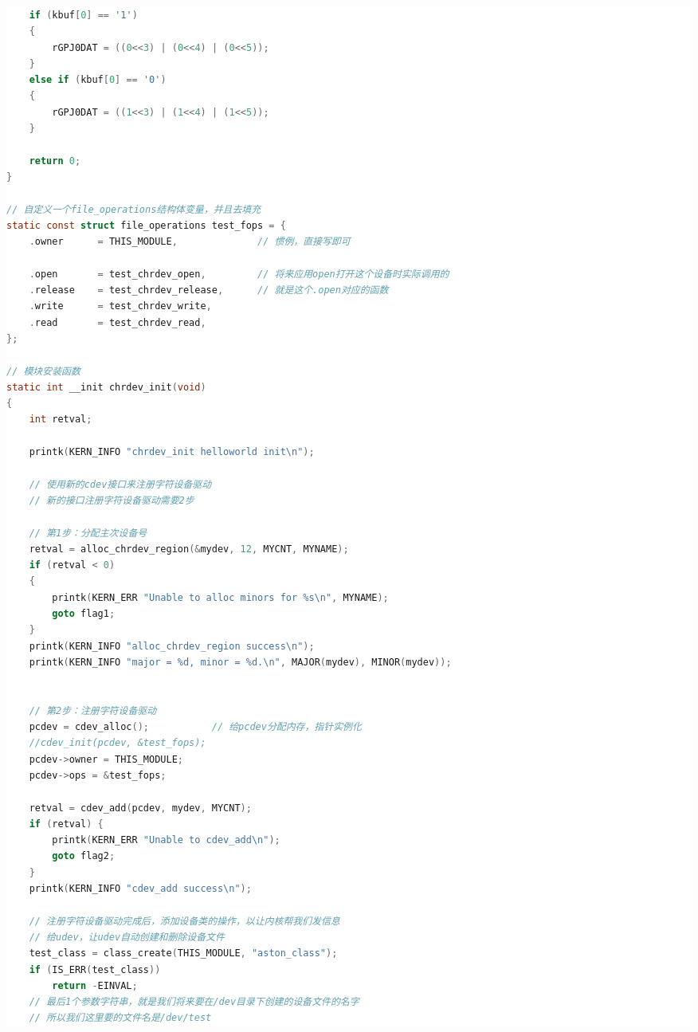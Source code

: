 ```c
    if (kbuf[0] == '1')
    {
        rGPJ0DAT = ((0<<3) | (0<<4) | (0<<5));
    }
    else if (kbuf[0] == '0')
    {
        rGPJ0DAT = ((1<<3) | (1<<4) | (1<<5));
    }

    return 0;
}

// 自定义一个file_operations结构体变量，并且去填充
static const struct file_operations test_fops = {
    .owner		= THIS_MODULE,				// 惯例，直接写即可

    .open		= test_chrdev_open,			// 将来应用open打开这个设备时实际调用的
    .release	= test_chrdev_release,		// 就是这个.open对应的函数
    .write 		= test_chrdev_write,
    .read		= test_chrdev_read,
};

// 模块安装函数
static int __init chrdev_init(void)
{
    int retval;

    printk(KERN_INFO "chrdev_init helloworld init\n");

    // 使用新的cdev接口来注册字符设备驱动
    // 新的接口注册字符设备驱动需要2步

    // 第1步：分配主次设备号
    retval = alloc_chrdev_region(&mydev, 12, MYCNT, MYNAME);
    if (retval < 0)
    {
        printk(KERN_ERR "Unable to alloc minors for %s\n", MYNAME);
        goto flag1;
    }
    printk(KERN_INFO "alloc_chrdev_region success\n");
    printk(KERN_INFO "major = %d, minor = %d.\n", MAJOR(mydev), MINOR(mydev));


    // 第2步：注册字符设备驱动
    pcdev = cdev_alloc();			// 给pcdev分配内存，指针实例化
    //cdev_init(pcdev, &test_fops);
    pcdev->owner = THIS_MODULE;
    pcdev->ops = &test_fops;

    retval = cdev_add(pcdev, mydev, MYCNT);
    if (retval) {
        printk(KERN_ERR "Unable to cdev_add\n");
        goto flag2;
    }
    printk(KERN_INFO "cdev_add success\n");

    // 注册字符设备驱动完成后，添加设备类的操作，以让内核帮我们发信息
    // 给udev，让udev自动创建和删除设备文件
    test_class = class_create(THIS_MODULE, "aston_class");
    if (IS_ERR(test_class))
        return -EINVAL;
    // 最后1个参数字符串，就是我们将来要在/dev目录下创建的设备文件的名字
    // 所以我们这里要的文件名是/dev/test
```